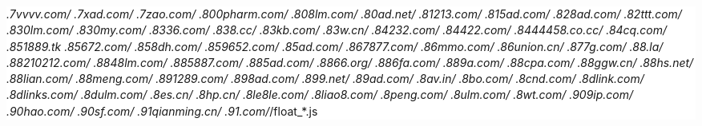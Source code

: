 *.7vvvv.com/*
*.7xad.com/*
*.7zao.com/*
*.800pharm.com/*
*.808lm.com/*
*.80ad.net/*
*.81213.com/*
*.815ad.com/*
*.828ad.com/*
*.82ttt.com/*
*.830lm.com/*
*.830my.com/*
*.8336.com/*
*.838.cc/*
*.83kb.com/*
*.83w.cn/*
*.84232.com/*
*.84422.com/*
*.8444458.co.cc/*
*.84cq.com/*
*.851889.tk
*.85672.com/*
*.858dh.com/*
*.859652.com/*
*.85ad.com/*
*.867877.com/*
*.86mmo.com/*
*.86union.cn/*
*.877g.com/*
*.88.la/*
*.88210212.com/*
*.8848lm.com/*
*.885887.com/*
*.885ad.com/*
*.8866.org/*
*.886fa.com/*
*.889a.com/*
*.88cpa.com/*
*.88ggw.cn/*
*.88hs.net/*
*.88lian.com/*
*.88meng.com/*
*.891289.com/*
*.898ad.com/*
*.899.net/*
*.89ad.com/*
*.8av.in/*
*.8bo.com/*
*.8cnd.com/*
*.8dlink.com/*
*.8dlinks.com/*
*.8dulm.com/*
*.8es.cn/*
*.8hp.cn/*
*.8le8le.com/*
*.8liao8.com/*
*.8peng.com/*
*.8ulm.com/*
*.8wt.com/*
*.909ip.com/*
*.90hao.com/*
*.90sf.com/*
*.91*qianming.cn/*
*.91.com/*/float_*.js